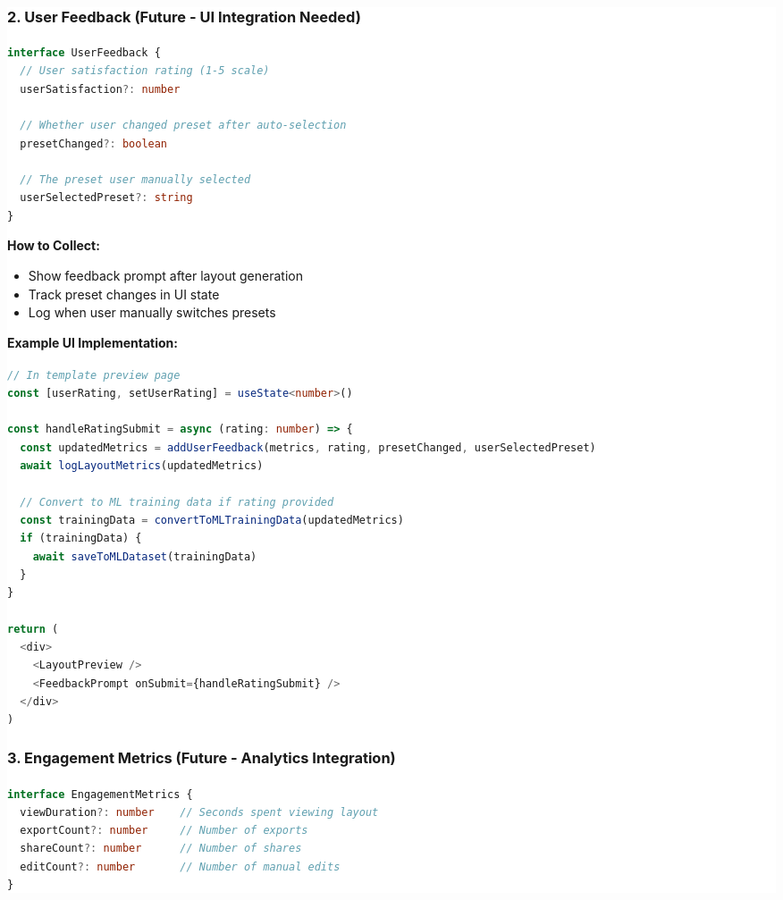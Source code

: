 ### 2. User Feedback (Future - UI Integration Needed)

```typescript
interface UserFeedback {
  // User satisfaction rating (1-5 scale)
  userSatisfaction?: number
  
  // Whether user changed preset after auto-selection
  presetChanged?: boolean
  
  // The preset user manually selected
  userSelectedPreset?: string
}
```

**How to Collect:**
- Show feedback prompt after layout generation
- Track preset changes in UI state
- Log when user manually switches presets

**Example UI Implementation:**
```typescript
// In template preview page
const [userRating, setUserRating] = useState<number>()

const handleRatingSubmit = async (rating: number) => {
  const updatedMetrics = addUserFeedback(metrics, rating, presetChanged, userSelectedPreset)
  await logLayoutMetrics(updatedMetrics)
  
  // Convert to ML training data if rating provided
  const trainingData = convertToMLTrainingData(updatedMetrics)
  if (trainingData) {
    await saveToMLDataset(trainingData)
  }
}

return (
  <div>
    <LayoutPreview />
    <FeedbackPrompt onSubmit={handleRatingSubmit} />
  </div>
)
```

### 3. Engagement Metrics (Future - Analytics Integration)

```typescript
interface EngagementMetrics {
  viewDuration?: number    // Seconds spent viewing layout
  exportCount?: number     // Number of exports
  shareCount?: number      // Number of shares
  editCount?: number       // Number of manual edits
}
```
